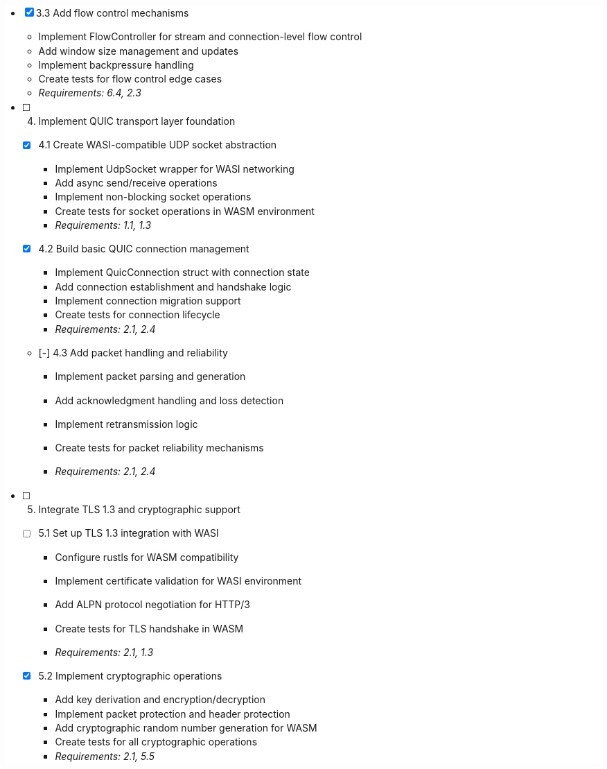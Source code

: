 

  - [x] 3.3 Add flow control mechanisms

    - Implement FlowController for stream and connection-level flow control
    - Add window size management and updates
    - Implement backpressure handling
    - Create tests for flow control edge cases
    - _Requirements: 6.4, 2.3_


- [ ] 4. Implement QUIC transport layer foundation
  - [x] 4.1 Create WASI-compatible UDP socket abstraction



    - Implement UdpSocket wrapper for WASI networking
    - Add async send/receive operations
    - Implement non-blocking socket operations
    - Create tests for socket operations in WASM environment
    - _Requirements: 1.1, 1.3_





  - [x] 4.2 Build basic QUIC connection management


    - Implement QuicConnection struct with connection state
    - Add connection establishment and handshake logic
    - Implement connection migration support
    - Create tests for connection lifecycle
    - _Requirements: 2.1, 2.4_




  - [-] 4.3 Add packet handling and reliability

    - Implement packet parsing and generation
    - Add acknowledgment handling and loss detection
    - Implement retransmission logic
    - Create tests for packet reliability mechanisms


    - _Requirements: 2.1, 2.4_

- [ ] 5. Integrate TLS 1.3 and cryptographic support
  - [ ] 5.1 Set up TLS 1.3 integration with WASI
    - Configure rustls for WASM compatibility


    - Implement certificate validation for WASI environment
    - Add ALPN protocol negotiation for HTTP/3
    - Create tests for TLS handshake in WASM
    - _Requirements: 2.1, 1.3_

  - [x] 5.2 Implement cryptographic operations



    - Add key derivation and encryption/decryption
    - Implement packet protection and header protection
    - Add cryptographic random number generation for WASM
    - Create tests for all cryptographic operations
    - _Requirements: 2.1, 5.5_
